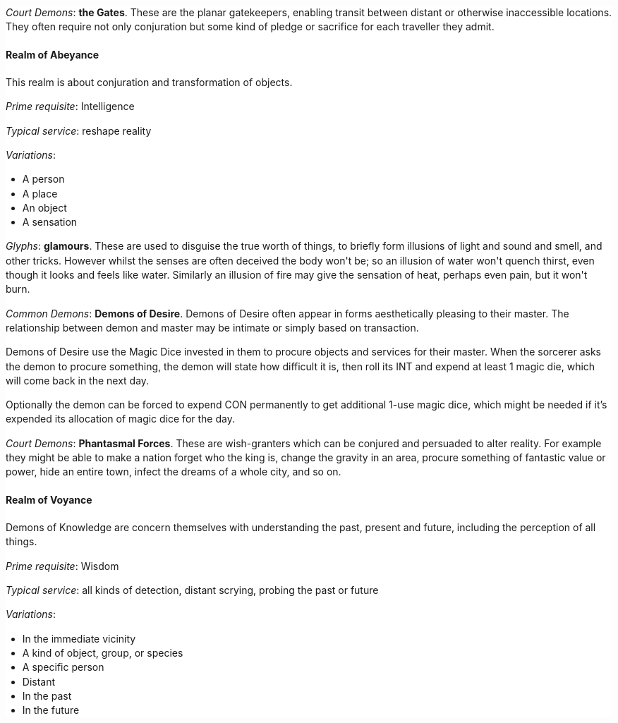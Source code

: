 *Court Demons*: **the Gates**. These are the planar gatekeepers, enabling transit between distant or otherwise inaccessible locations. They often require not only conjuration but some kind of pledge or sacrifice for each traveller they admit.

#### Realm of Abeyance

This realm is about conjuration and transformation of objects.

*Prime requisite*: Intelligence

*Typical service*: reshape reality

*Variations*:

* A person
* A place
* An object
* A sensation

*Glyphs*: **glamours**. These are used to disguise the true worth of things, to briefly form illusions of light and sound and smell, and other tricks. However whilst the senses are often deceived the body won't be; so an illusion of water won't quench thirst, even though it looks and feels like water. Similarly an illusion of fire may give the sensation of heat, perhaps even pain, but it won't burn.

*Common Demons*: **Demons of Desire**. Demons of Desire often appear in forms aesthetically pleasing to their master. The relationship between demon and master may be intimate or simply based on transaction.

Demons of Desire use the Magic Dice invested in them to procure objects and services for their master. When the sorcerer asks the demon to procure something, the demon will state how difficult it is, then roll its INT and expend at least 1 magic die, which will come back in the next day.

Optionally the demon can be forced to expend CON permanently to get additional 1-use magic dice, which might be needed if it’s expended its allocation of magic dice for the day.

*Court Demons*: **Phantasmal Forces**. These are wish-granters which can be conjured and persuaded to alter reality. For example they might be able to make a nation forget who the king is, change the gravity in an area, procure something of fantastic value or power, hide an entire town, infect the dreams of a whole city, and so on.

#### Realm of Voyance

Demons of Knowledge are concern themselves with understanding the past, present and future, including the perception of all things.

*Prime requisite*: Wisdom

*Typical service*: all kinds of detection, distant scrying, probing the past or future

*Variations*:

* In the immediate vicinity
* A kind of object, group, or species
* A specific person
* Distant
* In the past
* In the future
